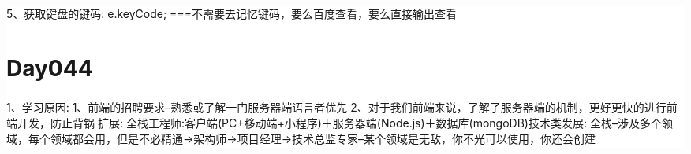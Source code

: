 5、获取键盘的键码:
e.keyCode; ===不需要去记忆键码，要么百度查看，要么直接输出查看

# Day044

1、学习原因:
1、前端的招聘要求–熟悉或了解一门服务器端语言者优先
2、对于我们前端来说，了解了服务器端的机制，更好更快的进行前端开发，防止背锅
扩展:
全栈工程师:客户端(PC+移动端+小程序)＋服务器端(Node.js)＋数据库(mongoDB)技术类发展:
全栈–涉及多个领域，每个领域都会用，但是不必精通->架构师->项目经理->技术总监专家–某个领域是无敌，你不光可以使用，你还会创建
